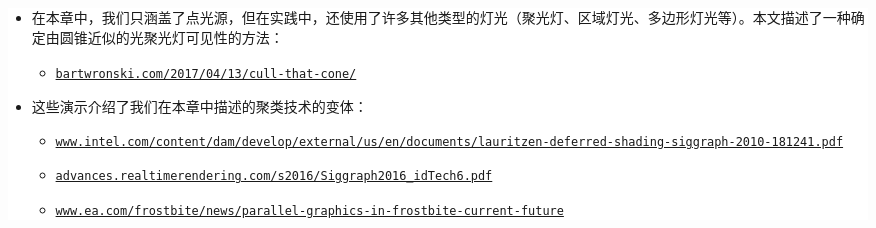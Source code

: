 +   在本章中，我们只涵盖了点光源，但在实践中，还使用了许多其他类型的灯光（聚光灯、区域灯光、多边形灯光等）。本文描述了一种确定由圆锥近似的光聚光灯可见性的方法：

    +   [`bartwronski.com/2017/04/13/cull-that-cone/`](https://bartwronski.com/2017/04/13/cull-that-cone/)

+   这些演示介绍了我们在本章中描述的聚类技术的变体：

    +   [`www.intel.com/content/dam/develop/external/us/en/documents/lauritzen-deferred-shading-siggraph-2010-181241.pdf`](https://www.intel.com/content/dam/develop/external/us/en/documents/lauritzen-deferred-shading-siggraph-2010-181241.pdf)

    +   [`advances.realtimerendering.com/s2016/Siggraph2016_idTech6.pdf`](https://advances.realtimerendering.com/s2016/Siggraph2016_idTech6.pdf)

    +   [`www.ea.com/frostbite/news/parallel-graphics-in-frostbite-current-future`](https://www.ea.com/frostbite/news/parallel-graphics-in-frostbite-current-future)
